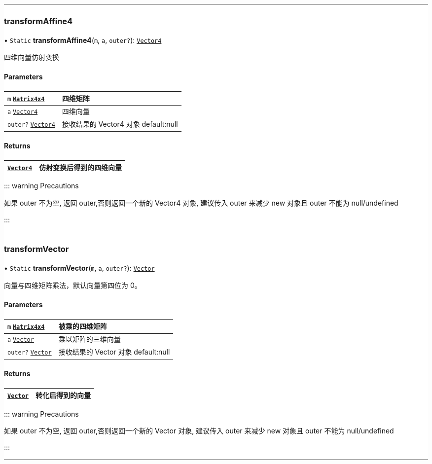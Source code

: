 ___

### transformAffine4 <Score text="transformAffine" /> 

• `Static` **transformAffine4**(`m`, `a`, `outer?`): [`Vector4`](mw.Vector4.md) 

四维向量仿射变换

#### Parameters

| `m` [`Matrix4x4`](mw.Matrix4x4.md) | 四维矩阵 |
| :------ | :------ |
| `a` [`Vector4`](mw.Vector4.md) | 四维向量 |
| `outer?` [`Vector4`](mw.Vector4.md) | 接收结果的 Vector4 对象 default:null |

#### Returns

| [`Vector4`](mw.Vector4.md) | 仿射变换后得到的四维向量 |
| :------ | :------ |


::: warning Precautions

如果 outer 不为空, 返回 outer,否则返回一个新的 Vector4 对象, 建议传入 outer 来减少 new 对象且 outer 不能为 null/undefined

:::

___

### transformVector <Score text="transformVector" /> 

• `Static` **transformVector**(`m`, `a`, `outer?`): [`Vector`](mw.Vector.md) 

向量与四维矩阵乘法，默认向量第四位为 0。

#### Parameters

| `m` [`Matrix4x4`](mw.Matrix4x4.md) | 被乘的四维矩阵 |
| :------ | :------ |
| `a` [`Vector`](mw.Vector.md) | 乘以矩阵的三维向量 |
| `outer?` [`Vector`](mw.Vector.md) | 接收结果的 Vector 对象 default:null |

#### Returns

| [`Vector`](mw.Vector.md) | 转化后得到的向量 |
| :------ | :------ |


::: warning Precautions

如果 outer 不为空, 返回 outer,否则返回一个新的 Vector 对象, 建议传入 outer 来减少 new 对象且 outer 不能为 null/undefined

:::

___
